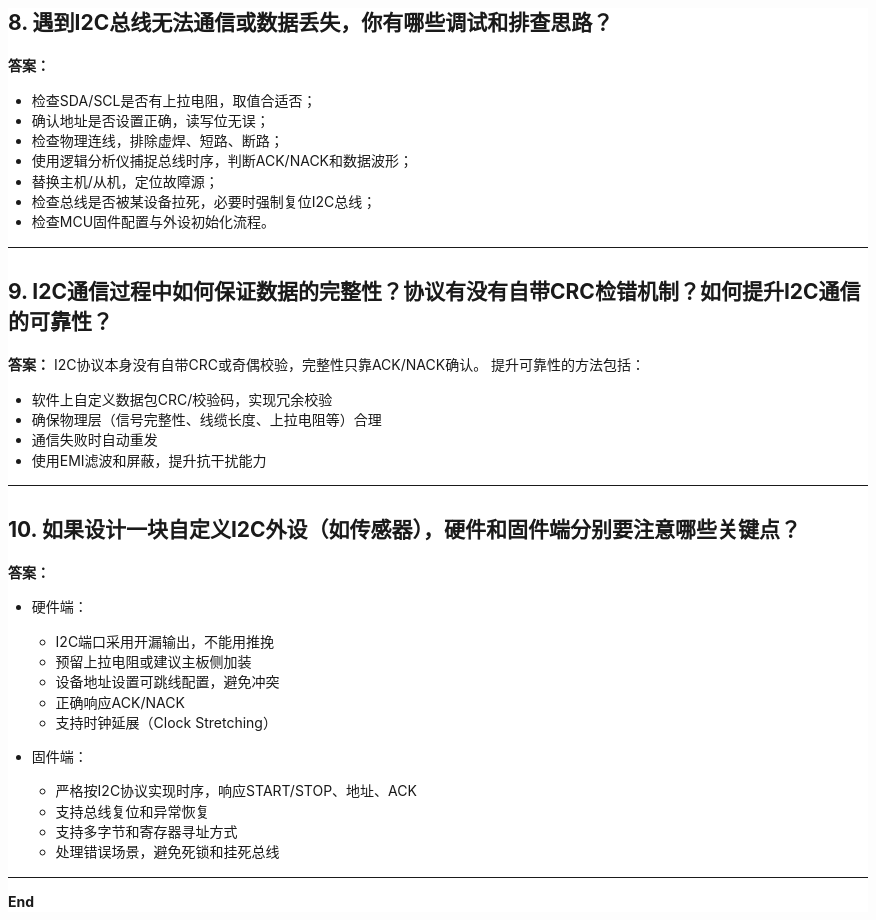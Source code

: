 
## 8. 遇到I2C总线无法通信或数据丢失，你有哪些调试和排查思路？

**答案：**

* 检查SDA/SCL是否有上拉电阻，取值合适否；
* 确认地址是否设置正确，读写位无误；
* 检查物理连线，排除虚焊、短路、断路；
* 使用逻辑分析仪捕捉总线时序，判断ACK/NACK和数据波形；
* 替换主机/从机，定位故障源；
* 检查总线是否被某设备拉死，必要时强制复位I2C总线；
* 检查MCU固件配置与外设初始化流程。

---

## 9. I2C通信过程中如何保证数据的完整性？协议有没有自带CRC检错机制？如何提升I2C通信的可靠性？

**答案：**
I2C协议本身没有自带CRC或奇偶校验，完整性只靠ACK/NACK确认。
提升可靠性的方法包括：

* 软件上自定义数据包CRC/校验码，实现冗余校验
* 确保物理层（信号完整性、线缆长度、上拉电阻等）合理
* 通信失败时自动重发
* 使用EMI滤波和屏蔽，提升抗干扰能力

---

## 10. 如果设计一块自定义I2C外设（如传感器），硬件和固件端分别要注意哪些关键点？

**答案：**

* 硬件端：

  * I2C端口采用开漏输出，不能用推挽
  * 预留上拉电阻或建议主板侧加装
  * 设备地址设置可跳线配置，避免冲突
  * 正确响应ACK/NACK
  * 支持时钟延展（Clock Stretching）
* 固件端：

  * 严格按I2C协议实现时序，响应START/STOP、地址、ACK
  * 支持总线复位和异常恢复
  * 支持多字节和寄存器寻址方式
  * 处理错误场景，避免死锁和挂死总线

---

**End**
